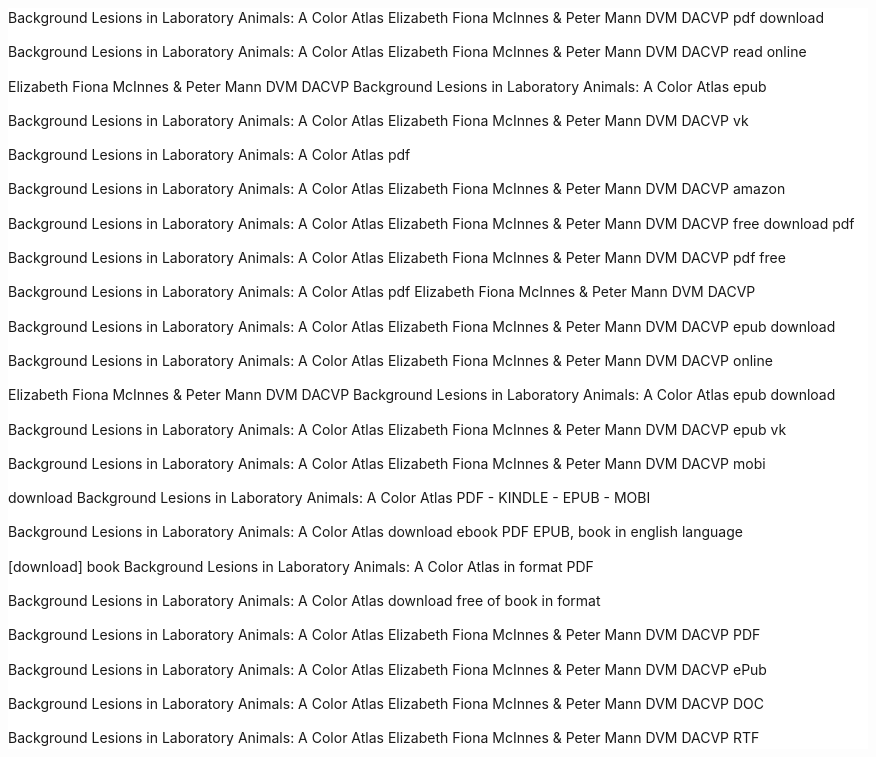 Background Lesions in Laboratory Animals: A Color Atlas Elizabeth Fiona McInnes & Peter Mann DVM DACVP pdf download

Background Lesions in Laboratory Animals: A Color Atlas Elizabeth Fiona McInnes & Peter Mann DVM DACVP read online

Elizabeth Fiona McInnes & Peter Mann DVM DACVP Background Lesions in Laboratory Animals: A Color Atlas epub

Background Lesions in Laboratory Animals: A Color Atlas Elizabeth Fiona McInnes & Peter Mann DVM DACVP vk

Background Lesions in Laboratory Animals: A Color Atlas pdf

Background Lesions in Laboratory Animals: A Color Atlas Elizabeth Fiona McInnes & Peter Mann DVM DACVP amazon

Background Lesions in Laboratory Animals: A Color Atlas Elizabeth Fiona McInnes & Peter Mann DVM DACVP free download pdf

Background Lesions in Laboratory Animals: A Color Atlas Elizabeth Fiona McInnes & Peter Mann DVM DACVP pdf free

Background Lesions in Laboratory Animals: A Color Atlas pdf Elizabeth Fiona McInnes & Peter Mann DVM DACVP

Background Lesions in Laboratory Animals: A Color Atlas Elizabeth Fiona McInnes & Peter Mann DVM DACVP epub download

Background Lesions in Laboratory Animals: A Color Atlas Elizabeth Fiona McInnes & Peter Mann DVM DACVP online

Elizabeth Fiona McInnes & Peter Mann DVM DACVP Background Lesions in Laboratory Animals: A Color Atlas epub download

Background Lesions in Laboratory Animals: A Color Atlas Elizabeth Fiona McInnes & Peter Mann DVM DACVP epub vk

Background Lesions in Laboratory Animals: A Color Atlas Elizabeth Fiona McInnes & Peter Mann DVM DACVP mobi

download Background Lesions in Laboratory Animals: A Color Atlas PDF - KINDLE - EPUB - MOBI

Background Lesions in Laboratory Animals: A Color Atlas download ebook PDF EPUB, book in english language

[download] book Background Lesions in Laboratory Animals: A Color Atlas in format PDF

Background Lesions in Laboratory Animals: A Color Atlas download free of book in format

Background Lesions in Laboratory Animals: A Color Atlas Elizabeth Fiona McInnes & Peter Mann DVM DACVP PDF

Background Lesions in Laboratory Animals: A Color Atlas Elizabeth Fiona McInnes & Peter Mann DVM DACVP ePub

Background Lesions in Laboratory Animals: A Color Atlas Elizabeth Fiona McInnes & Peter Mann DVM DACVP DOC

Background Lesions in Laboratory Animals: A Color Atlas Elizabeth Fiona McInnes & Peter Mann DVM DACVP RTF
